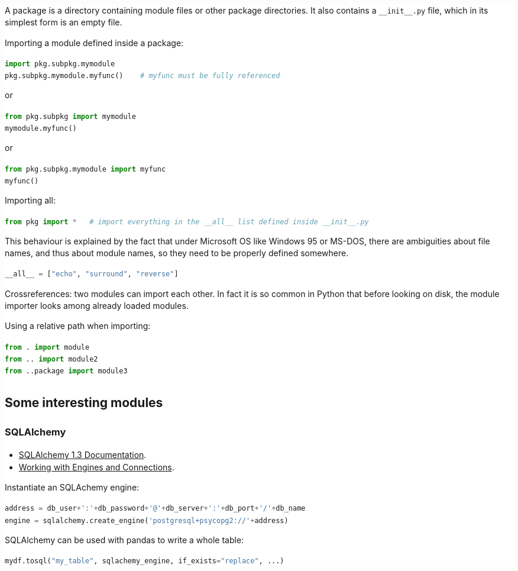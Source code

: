 A package is a directory containing module files or other package directories.
It also contains a `__init__.py` file, which in its simplest form is an empty file.

Importing a module defined inside a package:
```python
import pkg.subpkg.mymodule
pkg.subpkg.mymodule.myfunc()	# myfunc must be fully referenced
```
or
```python
from pkg.subpkg import mymodule
mymodule.myfunc()
```
or
```python
from pkg.subpkg.mymodule import myfunc
myfunc()
```

Importing all:
```python
from pkg import *	# import everything in the __all__ list defined inside __init__.py
```
This behaviour is explained by the fact that under Microsoft OS like Windows 95 or MS-DOS, there are ambiguities about file names, and thus about module names, so they need to be properly defined somewhere.
```python
__all__ = ["echo", "surround", "reverse"]
```

Crossreferences: two modules can import each other. In fact it is so common in Python that before looking on disk, the module importer looks among already loaded modules.

Using a relative path when importing:
```python
from . import module
from .. import module2
from ..package import module3
```

## Some interesting modules

### SQLAlchemy

 * [SQLAlchemy 1.3 Documentation](https://docs.sqlalchemy.org/en/13/).
 * [Working with Engines and Connections](https://docs.sqlalchemy.org/en/13/core/connections.html).

Instantiate an SQLAchemy engine:
```python
address = db_user+':'+db_password+'@'+db_server+':'+db_port+'/'+db_name
engine = sqlalchemy.create_engine('postgresql+psycopg2://'+address)
```

SQLAlchemy can be used with pandas to write a whole table:
```python
mydf.tosql("my_table", sqlachemy_engine, if_exists="replace", ...)
```
